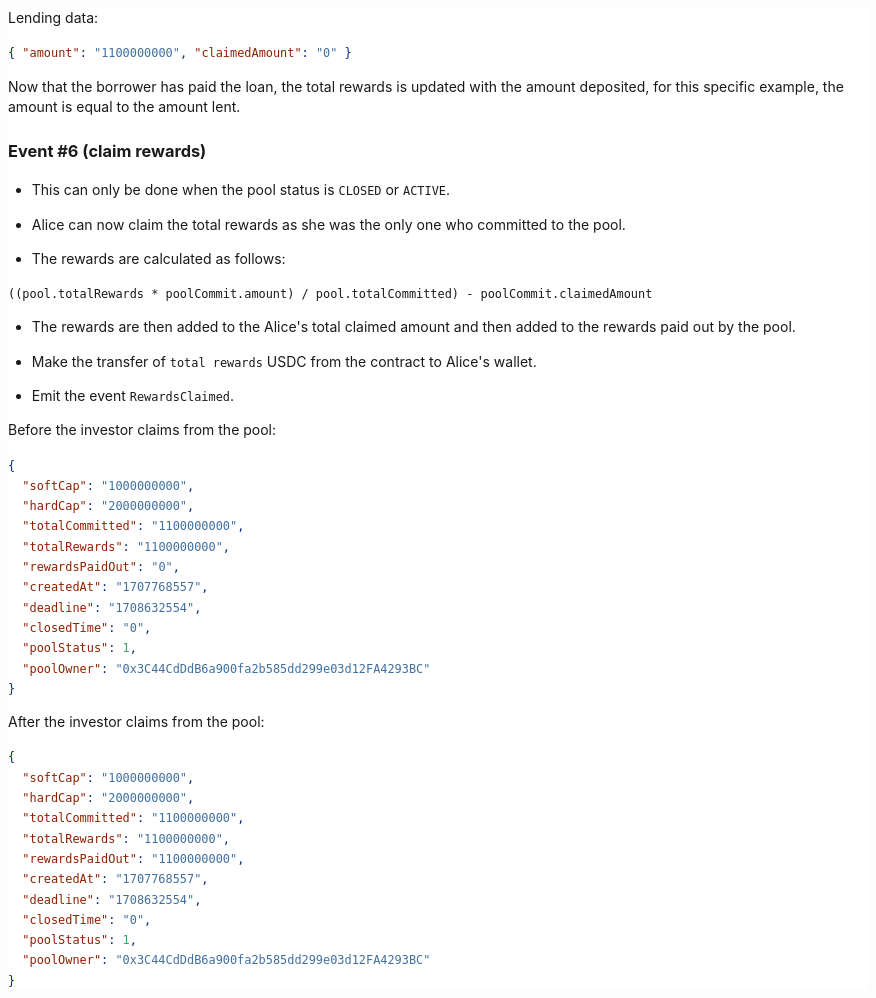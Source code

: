 Lending data:

```json
{ "amount": "1100000000", "claimedAmount": "0" }
```

Now that the borrower has paid the loan, the total rewards is updated with the amount deposited, for this specific example, the amount is equal to the amount lent.

### Event #6 (claim rewards)

- This can only be done when the pool status is `CLOSED` or `ACTIVE`.

- Alice can now claim the total rewards as she was the only one who committed to the pool.

- The rewards are calculated as follows:

```solidity
((pool.totalRewards * poolCommit.amount) / pool.totalCommitted) - poolCommit.claimedAmount
```

- The rewards are then added to the Alice's total claimed amount and then added to the rewards paid out by the pool.

- Make the transfer of `total rewards` USDC from the contract to Alice's wallet.

- Emit the event `RewardsClaimed`.

Before the investor claims from the pool:

```json
{
  "softCap": "1000000000",
  "hardCap": "2000000000",
  "totalCommitted": "1100000000",
  "totalRewards": "1100000000",
  "rewardsPaidOut": "0",
  "createdAt": "1707768557",
  "deadline": "1708632554",
  "closedTime": "0",
  "poolStatus": 1,
  "poolOwner": "0x3C44CdDdB6a900fa2b585dd299e03d12FA4293BC"
}
```

After the investor claims from the pool:

```json
{
  "softCap": "1000000000",
  "hardCap": "2000000000",
  "totalCommitted": "1100000000",
  "totalRewards": "1100000000",
  "rewardsPaidOut": "1100000000",
  "createdAt": "1707768557",
  "deadline": "1708632554",
  "closedTime": "0",
  "poolStatus": 1,
  "poolOwner": "0x3C44CdDdB6a900fa2b585dd299e03d12FA4293BC"
}
```
